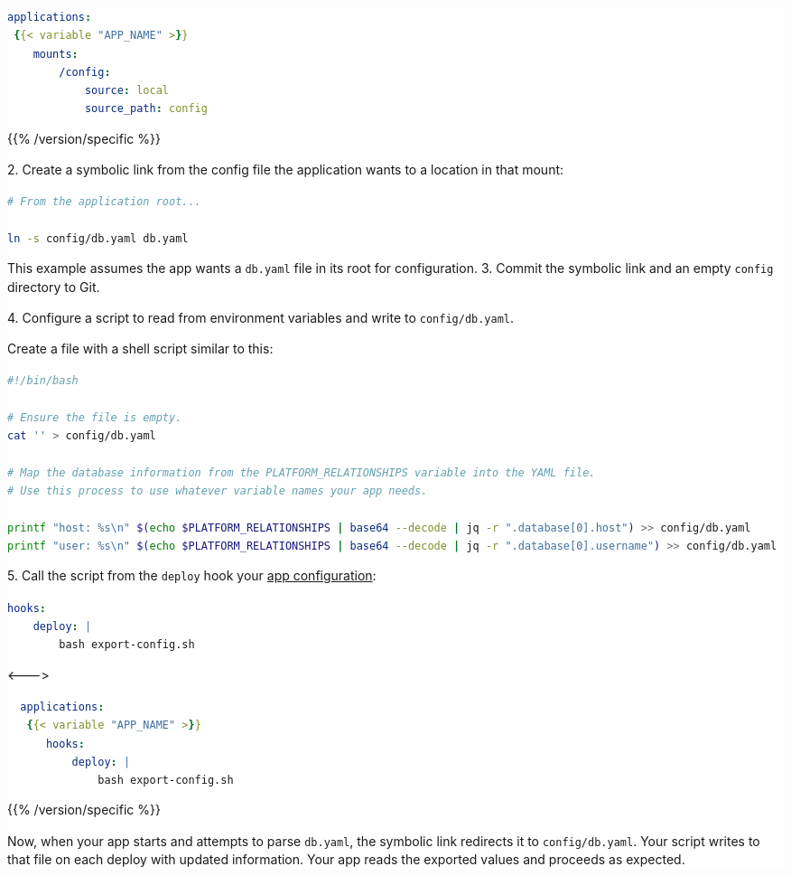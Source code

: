 ```yaml {configFile="app"}
applications:
 {{< variable "APP_NAME" >}}  
    mounts:
        /config:
            source: local
            source_path: config
```
   {{% /version/specific %}}

2\. Create a symbolic link from the config file the application wants to a location in that mount:


```bash
# From the application root...

ln -s config/db.yaml db.yaml
```

   This example assumes the app wants a `db.yaml` file in its root for configuration.
3\. Commit the symbolic link and an empty `config` directory to Git.

4\. Configure a script to read from environment variables and write to `config/db.yaml`.

   Create a file with a shell script similar to this:

```bash {location="export-config.sh"}
#!/bin/bash

# Ensure the file is empty.
cat '' > config/db.yaml

# Map the database information from the PLATFORM_RELATIONSHIPS variable into the YAML file.
# Use this process to use whatever variable names your app needs.

printf "host: %s\n" $(echo $PLATFORM_RELATIONSHIPS | base64 --decode | jq -r ".database[0].host") >> config/db.yaml
printf "user: %s\n" $(echo $PLATFORM_RELATIONSHIPS | base64 --decode | jq -r ".database[0].username") >> config/db.yaml
```

5\. Call the script from the `deploy` hook your [app configuration](../../create-apps):

   
   
```yaml {configFile="app"}
hooks:
    deploy: |
        bash export-config.sh
```
   <--->
   
```yaml {configFile="app"}
  applications:
   {{< variable "APP_NAME" >}}  
      hooks:
          deploy: |
              bash export-config.sh
  ```
  {{% /version/specific %}}

Now, when your app starts and attempts to parse `db.yaml`, the symbolic link redirects it to `config/db.yaml`.
Your script writes to that file on each deploy with updated information.
Your app reads the exported values and proceeds as expected.
